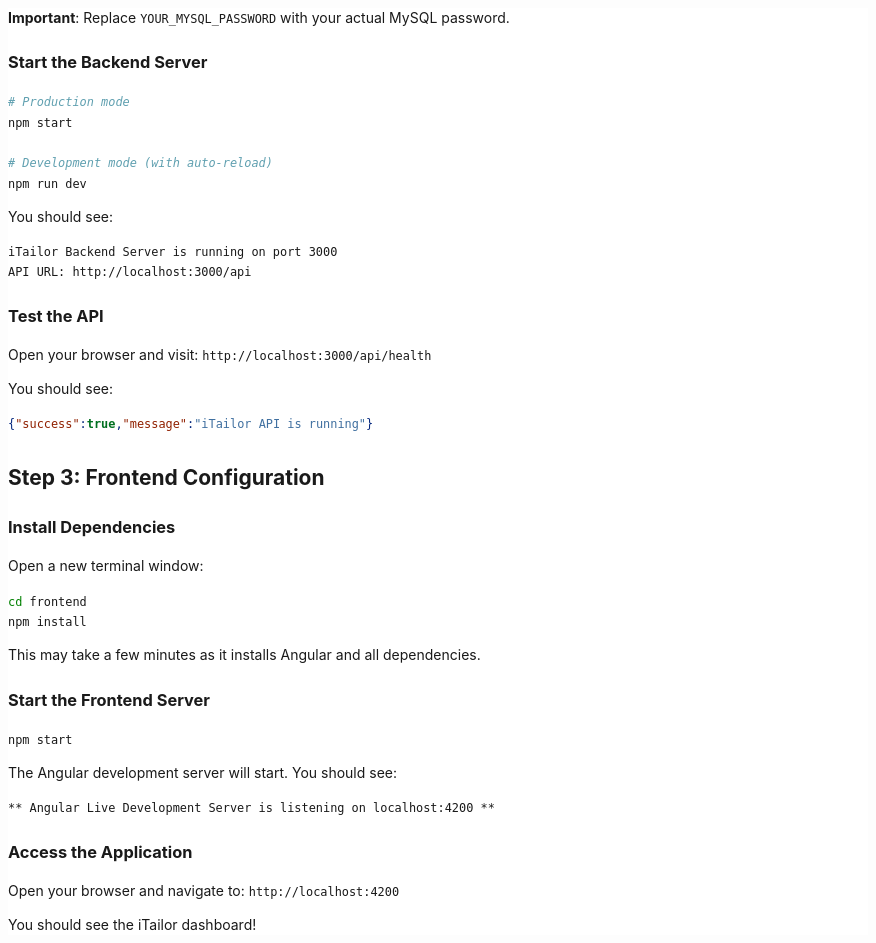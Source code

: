 **Important**: Replace `YOUR_MYSQL_PASSWORD` with your actual MySQL password.

### Start the Backend Server

```bash
# Production mode
npm start

# Development mode (with auto-reload)
npm run dev
```

You should see:
```
iTailor Backend Server is running on port 3000
API URL: http://localhost:3000/api
```

### Test the API

Open your browser and visit: `http://localhost:3000/api/health`

You should see:
```json
{"success":true,"message":"iTailor API is running"}
```

## Step 3: Frontend Configuration

### Install Dependencies

Open a new terminal window:

```bash
cd frontend
npm install
```

This may take a few minutes as it installs Angular and all dependencies.

### Start the Frontend Server

```bash
npm start
```

The Angular development server will start. You should see:
```
** Angular Live Development Server is listening on localhost:4200 **
```

### Access the Application

Open your browser and navigate to: `http://localhost:4200`

You should see the iTailor dashboard!
